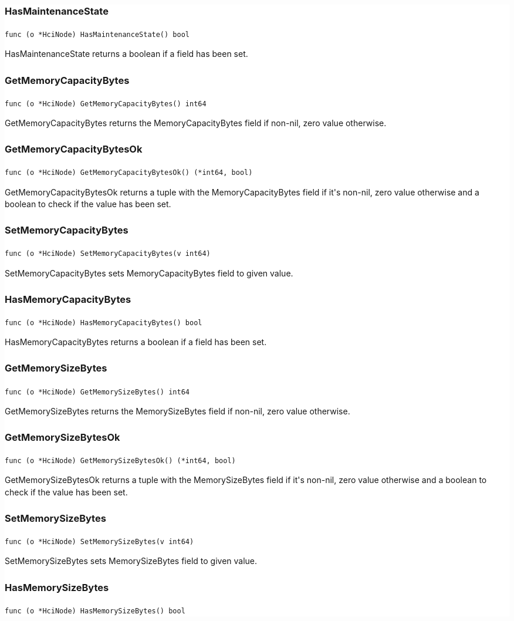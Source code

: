 ### HasMaintenanceState

`func (o *HciNode) HasMaintenanceState() bool`

HasMaintenanceState returns a boolean if a field has been set.

### GetMemoryCapacityBytes

`func (o *HciNode) GetMemoryCapacityBytes() int64`

GetMemoryCapacityBytes returns the MemoryCapacityBytes field if non-nil, zero value otherwise.

### GetMemoryCapacityBytesOk

`func (o *HciNode) GetMemoryCapacityBytesOk() (*int64, bool)`

GetMemoryCapacityBytesOk returns a tuple with the MemoryCapacityBytes field if it's non-nil, zero value otherwise
and a boolean to check if the value has been set.

### SetMemoryCapacityBytes

`func (o *HciNode) SetMemoryCapacityBytes(v int64)`

SetMemoryCapacityBytes sets MemoryCapacityBytes field to given value.

### HasMemoryCapacityBytes

`func (o *HciNode) HasMemoryCapacityBytes() bool`

HasMemoryCapacityBytes returns a boolean if a field has been set.

### GetMemorySizeBytes

`func (o *HciNode) GetMemorySizeBytes() int64`

GetMemorySizeBytes returns the MemorySizeBytes field if non-nil, zero value otherwise.

### GetMemorySizeBytesOk

`func (o *HciNode) GetMemorySizeBytesOk() (*int64, bool)`

GetMemorySizeBytesOk returns a tuple with the MemorySizeBytes field if it's non-nil, zero value otherwise
and a boolean to check if the value has been set.

### SetMemorySizeBytes

`func (o *HciNode) SetMemorySizeBytes(v int64)`

SetMemorySizeBytes sets MemorySizeBytes field to given value.

### HasMemorySizeBytes

`func (o *HciNode) HasMemorySizeBytes() bool`
